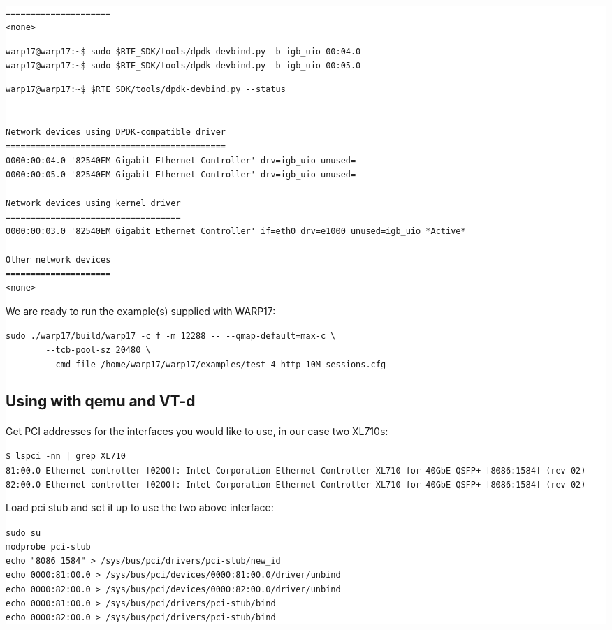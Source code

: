 ```
=====================
<none>
```

```
warp17@warp17:~$ sudo $RTE_SDK/tools/dpdk-devbind.py -b igb_uio 00:04.0
warp17@warp17:~$ sudo $RTE_SDK/tools/dpdk-devbind.py -b igb_uio 00:05.0
```

```
warp17@warp17:~$ $RTE_SDK/tools/dpdk-devbind.py --status


Network devices using DPDK-compatible driver
============================================
0000:00:04.0 '82540EM Gigabit Ethernet Controller' drv=igb_uio unused=
0000:00:05.0 '82540EM Gigabit Ethernet Controller' drv=igb_uio unused=

Network devices using kernel driver
===================================
0000:00:03.0 '82540EM Gigabit Ethernet Controller' if=eth0 drv=e1000 unused=igb_uio *Active*

Other network devices
=====================
<none>
```

We are ready to run the example(s) supplied with WARP17:

```
sudo ./warp17/build/warp17 -c f -m 12288 -- --qmap-default=max-c \
	    --tcb-pool-sz 20480 \
	    --cmd-file /home/warp17/warp17/examples/test_4_http_10M_sessions.cfg
```



## Using with qemu and VT-d<a id="chapter-5"></a>

Get PCI addresses for the interfaces you would like to use, in our case two XL710s:

```
$ lspci -nn | grep XL710
81:00.0 Ethernet controller [0200]: Intel Corporation Ethernet Controller XL710 for 40GbE QSFP+ [8086:1584] (rev 02)
82:00.0 Ethernet controller [0200]: Intel Corporation Ethernet Controller XL710 for 40GbE QSFP+ [8086:1584] (rev 02)
```

Load pci stub and set it up to use the two above interface:

```
sudo su
modprobe pci-stub
echo "8086 1584" > /sys/bus/pci/drivers/pci-stub/new_id
echo 0000:81:00.0 > /sys/bus/pci/devices/0000:81:00.0/driver/unbind
echo 0000:82:00.0 > /sys/bus/pci/devices/0000:82:00.0/driver/unbind
echo 0000:81:00.0 > /sys/bus/pci/drivers/pci-stub/bind
echo 0000:82:00.0 > /sys/bus/pci/drivers/pci-stub/bind
```
